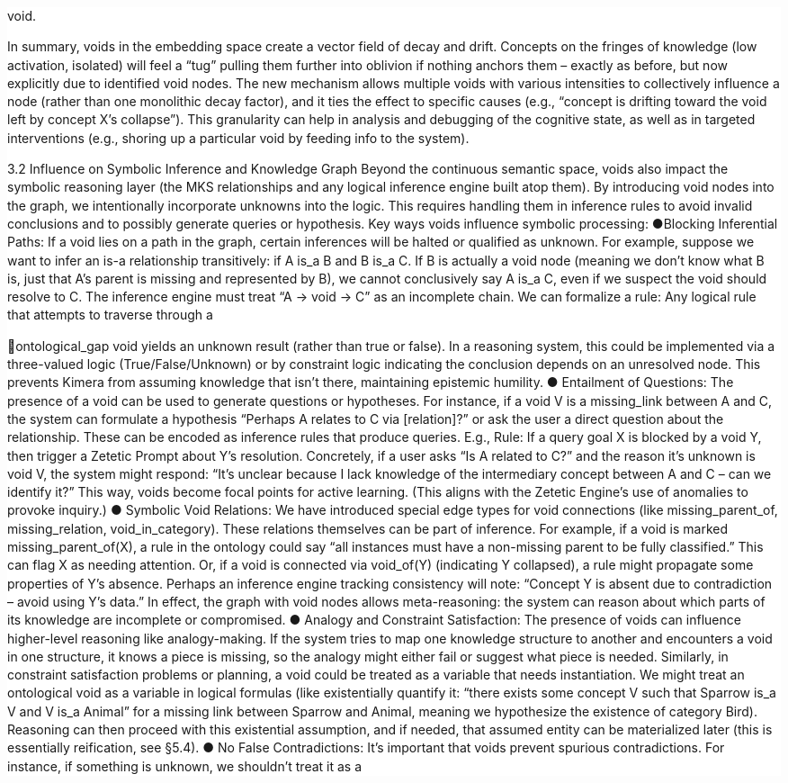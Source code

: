 void.​

In summary, voids in the embedding space create a vector field of decay and drift.
Concepts on the fringes of knowledge (low activation, isolated) will feel a “tug” pulling them
further into oblivion if nothing anchors them – exactly as before, but now explicitly due to
identified void nodes. The new mechanism allows multiple voids with various intensities to
collectively influence a node (rather than one monolithic decay factor), and it ties the effect to
specific causes (e.g., “concept is drifting toward the void left by concept X’s collapse”). This
granularity can help in analysis and debugging of the cognitive state, as well as in targeted
interventions (e.g., shoring up a particular void by feeding info to the system).

3.2 Influence on Symbolic Inference and Knowledge Graph
Beyond the continuous semantic space, voids also impact the symbolic reasoning layer
(the MKS relationships and any logical inference engine built atop them). By introducing void
nodes into the graph, we intentionally incorporate unknowns into the logic. This requires
handling them in inference rules to avoid invalid conclusions and to possibly generate
queries or hypothesis.
Key ways voids influence symbolic processing:
●​ Blocking Inferential Paths: If a void lies on a path in the graph, certain inferences
will be halted or qualified as unknown. For example, suppose we want to infer an is-a
relationship transitively: if A is_a B and B is_a C. If B is actually a void node
(meaning we don’t know what B is, just that A’s parent is missing and represented by
B), we cannot conclusively say A is_a C, even if we suspect the void should resolve
to C. The inference engine must treat “A -> void -> C” as an incomplete chain. We
can formalize a rule: Any logical rule that attempts to traverse through a

ontological_gap void yields an unknown result (rather than true or false). In a
reasoning system, this could be implemented via a three-valued logic
(True/False/Unknown) or by constraint logic indicating the conclusion depends on an
unresolved node. This prevents Kimera from assuming knowledge that isn’t there,
maintaining epistemic humility.​
●​ Entailment of Questions: The presence of a void can be used to generate
questions or hypotheses. For instance, if a void V is a missing_link between A
and C, the system can formulate a hypothesis “Perhaps A relates to C via [relation]?”
or ask the user a direct question about the relationship. These can be encoded as
inference rules that produce queries. E.g., Rule: If a query goal X is blocked by a
void Y, then trigger a Zetetic Prompt about Y’s resolution. Concretely, if a user asks
“Is A related to C?” and the reason it’s unknown is void V, the system might respond:
“It’s unclear because I lack knowledge of the intermediary concept between A and C
– can we identify it?” This way, voids become focal points for active learning. (This
aligns with the Zetetic Engine’s use of anomalies to provoke inquiry.)​
●​ Symbolic Void Relations: We have introduced special edge types for void
connections (like missing_parent_of, missing_relation,
void_in_category). These relations themselves can be part of inference. For
example, if a void is marked missing_parent_of(X), a rule in the ontology could
say “all instances must have a non-missing parent to be fully classified.” This can flag
X as needing attention. Or, if a void is connected via void_of(Y) (indicating Y
collapsed), a rule might propagate some properties of Y’s absence. Perhaps an
inference engine tracking consistency will note: “Concept Y is absent due to
contradiction – avoid using Y’s data.” In effect, the graph with void nodes allows
meta-reasoning: the system can reason about which parts of its knowledge are
incomplete or compromised.​
●​ Analogy and Constraint Satisfaction: The presence of voids can influence
higher-level reasoning like analogy-making. If the system tries to map one knowledge
structure to another and encounters a void in one structure, it knows a piece is
missing, so the analogy might either fail or suggest what piece is needed. Similarly, in
constraint satisfaction problems or planning, a void could be treated as a variable
that needs instantiation. We might treat an ontological void as a variable in logical
formulas (like existentially quantify it: “there exists some concept V such that Sparrow
is_a V and V is_a Animal” for a missing link between Sparrow and Animal, meaning
we hypothesize the existence of category Bird). Reasoning can then proceed with
this existential assumption, and if needed, that assumed entity can be materialized
later (this is essentially reification, see §5.4).​
●​ No False Contradictions: It’s important that voids prevent spurious
contradictions. For instance, if something is unknown, we shouldn’t treat it as a